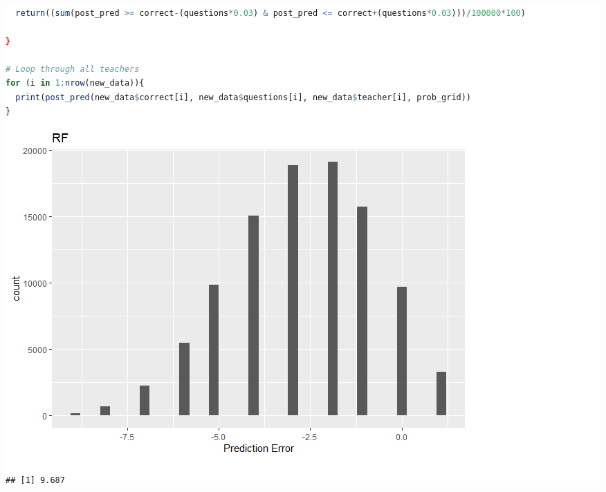 ``` r
  return((sum(post_pred >= correct-(questions*0.03) & post_pred <= correct+(questions*0.03)))/100000*100)
  
}

# Loop through all teachers
for (i in 1:nrow(new_data)){
  print(post_pred(new_data$correct[i], new_data$questions[i], new_data$teacher[i], prob_grid))
}
```

![](Assignment2_files/figure-markdown_github/unnamed-chunk-10-1.png)

    ## [1] 9.687
